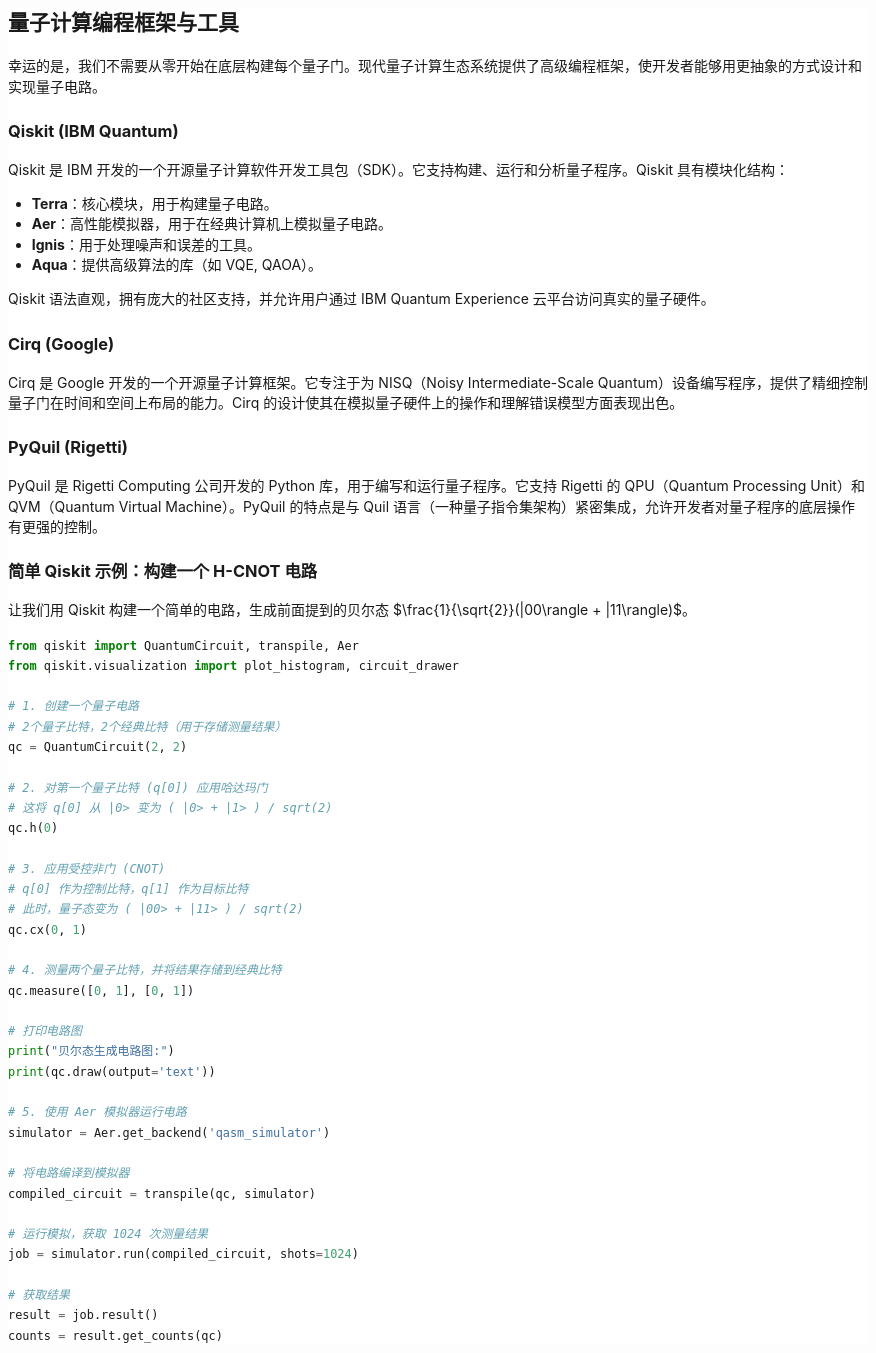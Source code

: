
## 量子计算编程框架与工具

幸运的是，我们不需要从零开始在底层构建每个量子门。现代量子计算生态系统提供了高级编程框架，使开发者能够用更抽象的方式设计和实现量子电路。

### Qiskit (IBM Quantum)

Qiskit 是 IBM 开发的一个开源量子计算软件开发工具包（SDK）。它支持构建、运行和分析量子程序。Qiskit 具有模块化结构：
-   **Terra**：核心模块，用于构建量子电路。
-   **Aer**：高性能模拟器，用于在经典计算机上模拟量子电路。
-   **Ignis**：用于处理噪声和误差的工具。
-   **Aqua**：提供高级算法的库（如 VQE, QAOA）。

Qiskit 语法直观，拥有庞大的社区支持，并允许用户通过 IBM Quantum Experience 云平台访问真实的量子硬件。

### Cirq (Google)

Cirq 是 Google 开发的一个开源量子计算框架。它专注于为 NISQ（Noisy Intermediate-Scale Quantum）设备编写程序，提供了精细控制量子门在时间和空间上布局的能力。Cirq 的设计使其在模拟量子硬件上的操作和理解错误模型方面表现出色。

### PyQuil (Rigetti)

PyQuil 是 Rigetti Computing 公司开发的 Python 库，用于编写和运行量子程序。它支持 Rigetti 的 QPU（Quantum Processing Unit）和 QVM（Quantum Virtual Machine）。PyQuil 的特点是与 Quil 语言（一种量子指令集架构）紧密集成，允许开发者对量子程序的底层操作有更强的控制。

### 简单 Qiskit 示例：构建一个 H-CNOT 电路

让我们用 Qiskit 构建一个简单的电路，生成前面提到的贝尔态 $\frac{1}{\sqrt{2}}(|00\rangle + |11\rangle)$。

```python
from qiskit import QuantumCircuit, transpile, Aer
from qiskit.visualization import plot_histogram, circuit_drawer

# 1. 创建一个量子电路
# 2个量子比特，2个经典比特（用于存储测量结果）
qc = QuantumCircuit(2, 2)

# 2. 对第一个量子比特 (q[0]) 应用哈达玛门
# 这将 q[0] 从 |0> 变为 ( |0> + |1> ) / sqrt(2)
qc.h(0)

# 3. 应用受控非门 (CNOT)
# q[0] 作为控制比特，q[1] 作为目标比特
# 此时，量子态变为 ( |00> + |11> ) / sqrt(2)
qc.cx(0, 1)

# 4. 测量两个量子比特，并将结果存储到经典比特
qc.measure([0, 1], [0, 1])

# 打印电路图
print("贝尔态生成电路图:")
print(qc.draw(output='text'))

# 5. 使用 Aer 模拟器运行电路
simulator = Aer.get_backend('qasm_simulator')

# 将电路编译到模拟器
compiled_circuit = transpile(qc, simulator)

# 运行模拟，获取 1024 次测量结果
job = simulator.run(compiled_circuit, shots=1024)

# 获取结果
result = job.result()
counts = result.get_counts(qc)
```